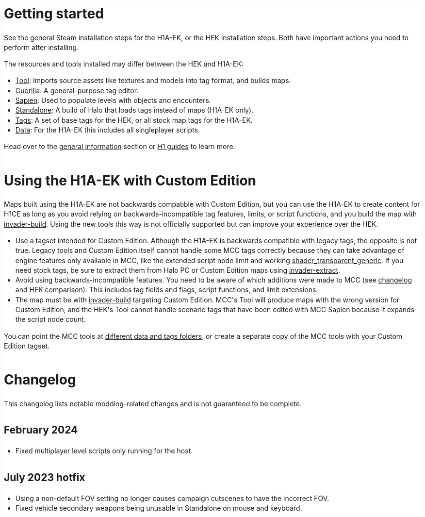 # Getting started
See the general [Steam installation steps](~/general/mod-tools#installation) for the H1A-EK, or the [HEK installation steps](~custom-edition#installation). Both have important actions you need to perform after installing.

The resources and tools installed may differ between the HEK and H1A-EK:

* [Tool](~h1-tool): Imports source assets like textures and models into tag format, and builds maps.
* [Guerilla](~h1-guerilla): A general-purpose tag editor.
* [Sapien](~h1-sapien): Used to populate levels with objects and encounters.
* [Standalone](~h1-standalone-build): A build of Halo that loads tags instead of maps (H1A-EK only).
* [Tags](~tags): A set of base tags for the HEK, or all stock map tags for the H1A-EK.
* [Data](~source-data): For the H1A-EK this includes all singleplayer scripts.

Head over to the [general information](~/general) section or [H1 guides](~guides) to learn more.

# Using the H1A-EK with Custom Edition
Maps built using the H1A-EK are not backwards compatible with Custom Edition, but you can use the H1A-EK to create content for H1CE as long as you avoid relying on backwards-incompatible tag features, limits, or script functions, and you build the map with [invader-build](~). Using the new tools this way is not officially supported but can improve your experience over the HEK.

* Use a tagset intended for Custom Edition. Although the H1A-EK is backwards compatible with legacy tags, the opposite is not true. Legacy tools and Custom Edition itself cannot handle some MCC tags correctly because they can take advantage of engine features only available in MCC, like the extended script node limit and working [shader_transparent_generic](~). If you need stock tags, be sure to extract them from Halo PC or Custom Edition maps using [invader-extract](~).
* Avoid using backwards-incompatible features. You need to be aware of which additions were made to MCC (see [changelog](#changelog) and [HEK comparison](#comparison-to-the-hek)). This includes tag fields and flags, script functions, and limit extensions.
* The map must be with [invader-build](~) targeting Custom Edition. MCC's Tool will produce maps with the wrong version for Custom Edition, and the HEK's Tool cannot handle scenario tags that have been edited with MCC Sapien because it expands the script node count.

You can point the MCC tools at [different data and tags folders](~mod-tools#using-custom-content-paths), or create a separate copy of the MCC tools with your Custom Edition tagset.

# Changelog
This changelog lists notable modding-related changes and is not guaranteed to be complete.

## February 2024
* Fixed multiplayer level scripts only running for the host.

## July 2023 hotfix
* Using a non-default FOV setting no longer causes campaign cutscenes to have the incorrect FOV.
* Fixed vehicle secondary weapons being unusable in Standalone on mouse and keyboard.
